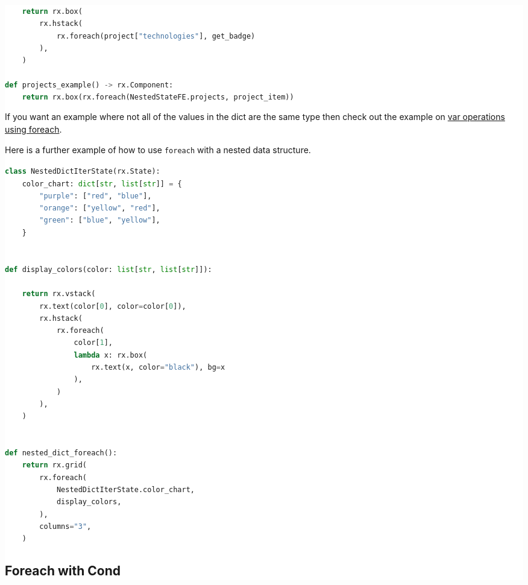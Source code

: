 ```python demo exec
    return rx.box(
        rx.hstack(            
            rx.foreach(project["technologies"], get_badge)
        ),
    )

def projects_example() -> rx.Component:
    return rx.box(rx.foreach(NestedStateFE.projects, project_item))
```

If you want an example where not all of the values in the dict are the same type then check out the example on [var operations using foreach]({vars.var_operations.path}).

Here is a further example of how to use `foreach` with a nested data structure.

```python demo exec
class NestedDictIterState(rx.State):
    color_chart: dict[str, list[str]] = {
        "purple": ["red", "blue"],
        "orange": ["yellow", "red"],
        "green": ["blue", "yellow"],
    }


def display_colors(color: list[str, list[str]]):
    
    return rx.vstack(
        rx.text(color[0], color=color[0]),
        rx.hstack(
            rx.foreach(
                color[1],
                lambda x: rx.box(
                    rx.text(x, color="black"), bg=x
                ),
            )
        ),
    )


def nested_dict_foreach():
    return rx.grid(
        rx.foreach(
            NestedDictIterState.color_chart,
            display_colors,
        ),
        columns="3",
    )

```

## Foreach with Cond
